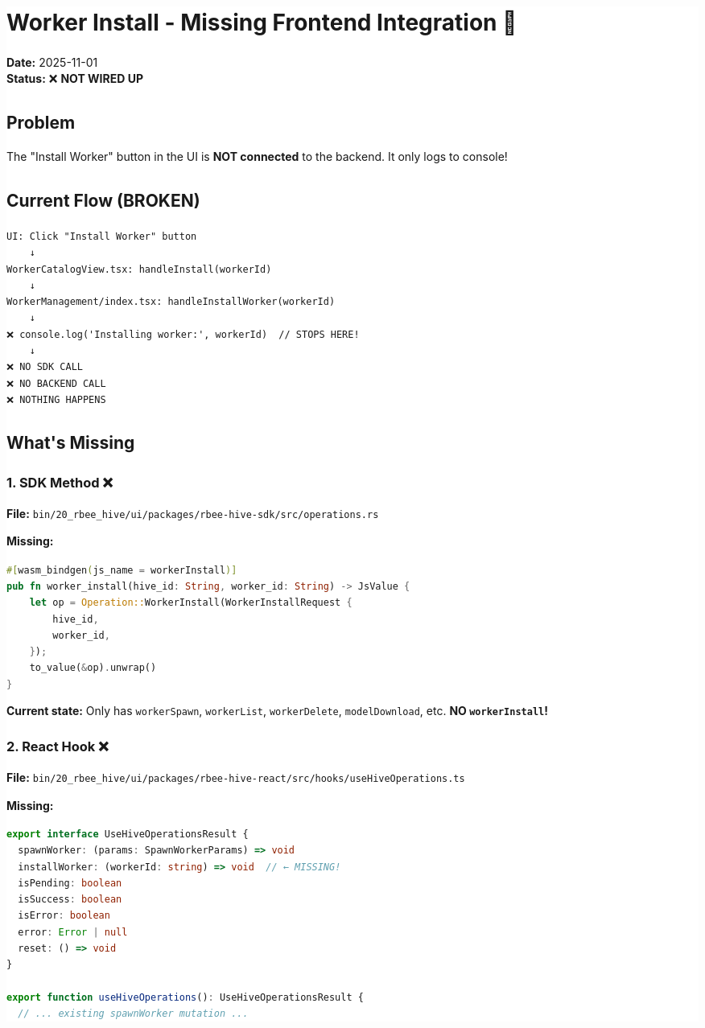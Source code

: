 # Worker Install - Missing Frontend Integration 🚨

**Date:** 2025-11-01  
**Status:** ❌ **NOT WIRED UP**

## Problem

The "Install Worker" button in the UI is **NOT connected** to the backend. It only logs to console!

## Current Flow (BROKEN)

```
UI: Click "Install Worker" button
    ↓
WorkerCatalogView.tsx: handleInstall(workerId)
    ↓
WorkerManagement/index.tsx: handleInstallWorker(workerId)
    ↓
❌ console.log('Installing worker:', workerId)  // STOPS HERE!
    ↓
❌ NO SDK CALL
❌ NO BACKEND CALL
❌ NOTHING HAPPENS
```

## What's Missing

### 1. SDK Method ❌

**File:** `bin/20_rbee_hive/ui/packages/rbee-hive-sdk/src/operations.rs`

**Missing:**
```rust
#[wasm_bindgen(js_name = workerInstall)]
pub fn worker_install(hive_id: String, worker_id: String) -> JsValue {
    let op = Operation::WorkerInstall(WorkerInstallRequest {
        hive_id,
        worker_id,
    });
    to_value(&op).unwrap()
}
```

**Current state:** Only has `workerSpawn`, `workerList`, `workerDelete`, `modelDownload`, etc. **NO `workerInstall`!**

### 2. React Hook ❌

**File:** `bin/20_rbee_hive/ui/packages/rbee-hive-react/src/hooks/useHiveOperations.ts`

**Missing:**
```typescript
export interface UseHiveOperationsResult {
  spawnWorker: (params: SpawnWorkerParams) => void
  installWorker: (workerId: string) => void  // ← MISSING!
  isPending: boolean
  isSuccess: boolean
  isError: boolean
  error: Error | null
  reset: () => void
}

export function useHiveOperations(): UseHiveOperationsResult {
  // ... existing spawnWorker mutation ...
```
